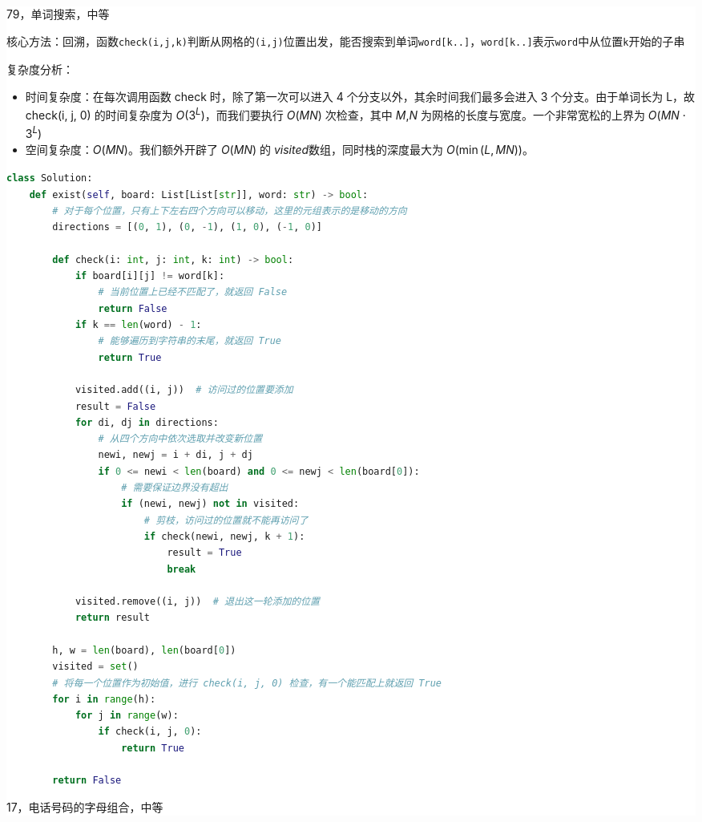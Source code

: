 

79，单词搜索，中等

核心方法：回溯，函数`check(i,j,k)`判断从网格的`(i,j)`位置出发，能否搜索到单词`word[k..]`，`word[k..]`表示`word`中从位置`k`开始的子串

复杂度分析：

+ 时间复杂度：在每次调用函数 $\text{check}$ 时，除了第一次可以进入 4 个分支以外，其余时间我们最多会进入 3 个分支。由于单词长为 L，故 $\text{check(i, j, 0)}$ 的时间复杂度为 $O(3^L)$，而我们要执行 $O(MN)$ 次检查，其中 *M*,*N* 为网格的长度与宽度。一个非常宽松的上界为 $O(MN \cdot 3^L)$
+ 空间复杂度：$O(MN)$。我们额外开辟了 $O(MN)$ 的 $\textit{visited}$数组，同时栈的深度最大为 $O(\min(L, MN))$。

```python
class Solution:
    def exist(self, board: List[List[str]], word: str) -> bool:
        # 对于每个位置，只有上下左右四个方向可以移动，这里的元组表示的是移动的方向
        directions = [(0, 1), (0, -1), (1, 0), (-1, 0)]

        def check(i: int, j: int, k: int) -> bool:
            if board[i][j] != word[k]:
                # 当前位置上已经不匹配了，就返回 False
                return False
            if k == len(word) - 1:
                # 能够遍历到字符串的末尾，就返回 True
                return True
            
            visited.add((i, j))  # 访问过的位置要添加
            result = False
            for di, dj in directions:
                # 从四个方向中依次选取并改变新位置
                newi, newj = i + di, j + dj
                if 0 <= newi < len(board) and 0 <= newj < len(board[0]):
                    # 需要保证边界没有超出
                    if (newi, newj) not in visited:
                        # 剪枝，访问过的位置就不能再访问了
                        if check(newi, newj, k + 1):
                            result = True
                            break
            
            visited.remove((i, j))  # 退出这一轮添加的位置
            return result

        h, w = len(board), len(board[0])
        visited = set()
        # 将每一个位置作为初始值，进行 check(i, j, 0) 检查，有一个能匹配上就返回 True
        for i in range(h):
            for j in range(w):
                if check(i, j, 0):
                    return True
        
        return False
```



17，电话号码的字母组合，中等
